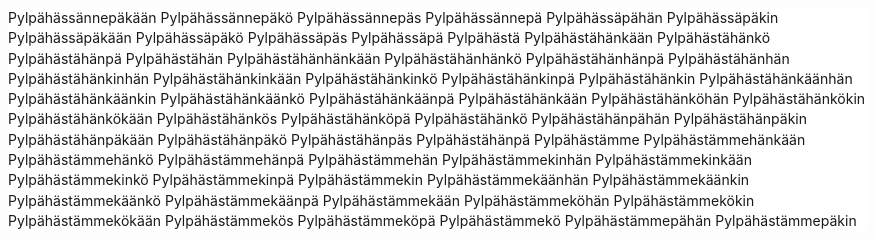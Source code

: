Pylpähässännepäkään
Pylpähässännepäkö
Pylpähässännepäs
Pylpähässännepä
Pylpähässäpähän
Pylpähässäpäkin
Pylpähässäpäkään
Pylpähässäpäkö
Pylpähässäpäs
Pylpähässäpä
Pylpähästä
Pylpähästähänkään
Pylpähästähänkö
Pylpähästähänpä
Pylpähästähän
Pylpähästähänhänkään
Pylpähästähänhänkö
Pylpähästähänhänpä
Pylpähästähänhän
Pylpähästähänkinhän
Pylpähästähänkinkään
Pylpähästähänkinkö
Pylpähästähänkinpä
Pylpähästähänkin
Pylpähästähänkäänhän
Pylpähästähänkäänkin
Pylpähästähänkäänkö
Pylpähästähänkäänpä
Pylpähästähänkään
Pylpähästähänköhän
Pylpähästähänkökin
Pylpähästähänkökään
Pylpähästähänkös
Pylpähästähänköpä
Pylpähästähänkö
Pylpähästähänpähän
Pylpähästähänpäkin
Pylpähästähänpäkään
Pylpähästähänpäkö
Pylpähästähänpäs
Pylpähästähänpä
Pylpähästämme
Pylpähästämmehänkään
Pylpähästämmehänkö
Pylpähästämmehänpä
Pylpähästämmehän
Pylpähästämmekinhän
Pylpähästämmekinkään
Pylpähästämmekinkö
Pylpähästämmekinpä
Pylpähästämmekin
Pylpähästämmekäänhän
Pylpähästämmekäänkin
Pylpähästämmekäänkö
Pylpähästämmekäänpä
Pylpähästämmekään
Pylpähästämmeköhän
Pylpähästämmekökin
Pylpähästämmekökään
Pylpähästämmekös
Pylpähästämmeköpä
Pylpähästämmekö
Pylpähästämmepähän
Pylpähästämmepäkin